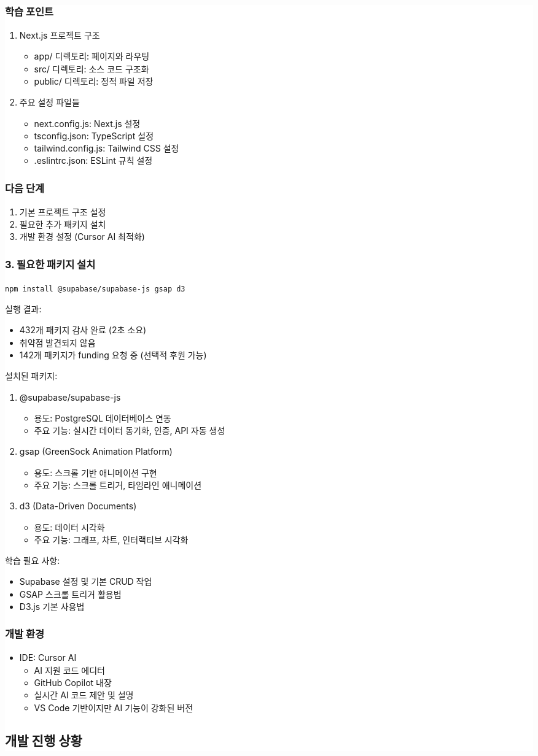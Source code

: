 ### 학습 포인트
1. Next.js 프로젝트 구조
   - app/ 디렉토리: 페이지와 라우팅
   - src/ 디렉토리: 소스 코드 구조화
   - public/ 디렉토리: 정적 파일 저장

2. 주요 설정 파일들
   - next.config.js: Next.js 설정
   - tsconfig.json: TypeScript 설정
   - tailwind.config.js: Tailwind CSS 설정
   - .eslintrc.json: ESLint 규칙 설정

### 다음 단계
1. 기본 프로젝트 구조 설정
2. 필요한 추가 패키지 설치
3. 개발 환경 설정 (Cursor AI 최적화)

### 3. 필요한 패키지 설치
```bash
npm install @supabase/supabase-js gsap d3
```

실행 결과:
- 432개 패키지 감사 완료 (2초 소요)
- 취약점 발견되지 않음
- 142개 패키지가 funding 요청 중 (선택적 후원 가능)

설치된 패키지:
1. @supabase/supabase-js
   - 용도: PostgreSQL 데이터베이스 연동
   - 주요 기능: 실시간 데이터 동기화, 인증, API 자동 생성

2. gsap (GreenSock Animation Platform)
   - 용도: 스크롤 기반 애니메이션 구현
   - 주요 기능: 스크롤 트리거, 타임라인 애니메이션

3. d3 (Data-Driven Documents)
   - 용도: 데이터 시각화
   - 주요 기능: 그래프, 차트, 인터랙티브 시각화

학습 필요 사항:
- Supabase 설정 및 기본 CRUD 작업
- GSAP 스크롤 트리거 활용법
- D3.js 기본 사용법

### 개발 환경
- IDE: Cursor AI
  - AI 지원 코드 에디터
  - GitHub Copilot 내장
  - 실시간 AI 코드 제안 및 설명
  - VS Code 기반이지만 AI 기능이 강화된 버전

## 개발 진행 상황
